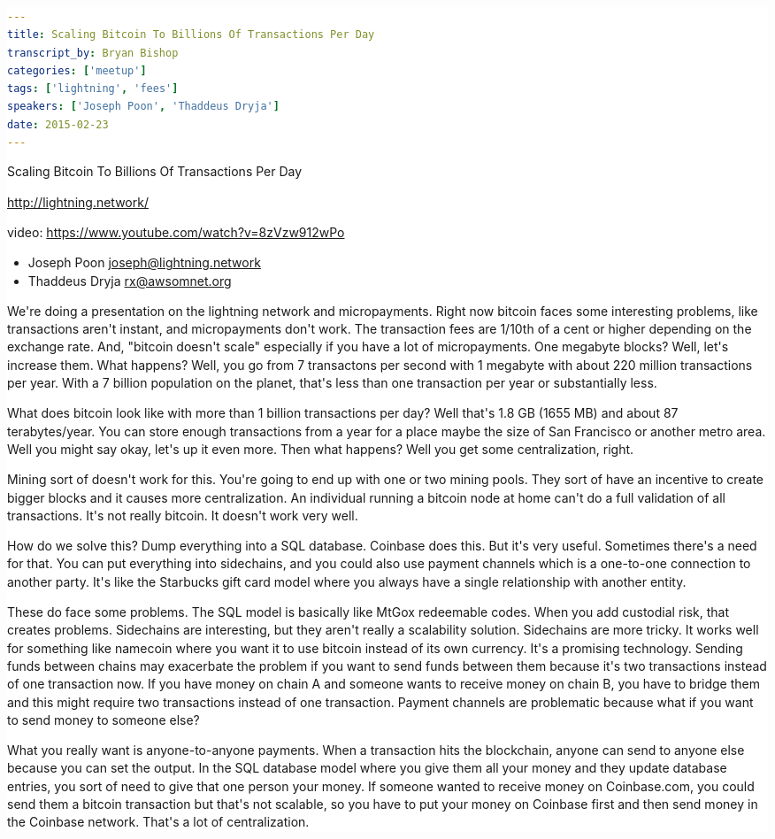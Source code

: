 ```yaml
---
title: Scaling Bitcoin To Billions Of Transactions Per Day
transcript_by: Bryan Bishop
categories: ['meetup']
tags: ['lightning', 'fees']
speakers: ['Joseph Poon', 'Thaddeus Dryja']
date: 2015-02-23
---
```


Scaling Bitcoin To Billions Of Transactions Per Day 

<http://lightning.network/>

video: <https://www.youtube.com/watch?v=8zVzw912wPo>


* Joseph Poon <joseph@lightning.network>
* Thaddeus Dryja <rx@awsomnet.org>

We're doing a presentation on the lightning network and micropayments. Right now bitcoin faces some interesting problems, like transactions aren't instant, and micropayments don't work. The transaction fees are 1/10th of a cent or higher depending on the exchange rate. And, "bitcoin doesn't scale" especially if you have a lot of micropayments. One megabyte blocks? Well, let's increase them. What happens? Well, you go from 7 transactons per second with 1 megabyte with about 220 million transactions per year. With a 7 billion population on the planet, that's less than one transaction per year or substantially less.

What does bitcoin look like with more than 1 billion transactions per day? Well that's 1.8 GB (1655 MB) and about 87 terabytes/year. You can store enough transactions from a year for a place maybe the size of San Francisco or another metro area. Well you might say okay, let's up it even more. Then what happens? Well you get some centralization, right.

Mining sort of doesn't work for this. You're going to end up with one or two mining pools. They sort of have an incentive to create bigger blocks and it causes more centralization. An individual running a bitcoin node at home can't do a full validation of all transactions. It's not really bitcoin. It doesn't work very well.

How do we solve this? Dump everything into a SQL database. Coinbase does this. But it's very useful. Sometimes there's a need for that. You can put everything into sidechains, and you could also use payment channels which is a one-to-one connection to another party. It's like the Starbucks gift card model where you always have a single relationship with another entity.

These do face some problems. The SQL model is basically like MtGox redeemable codes. When you add custodial risk, that creates problems. Sidechains are interesting, but they aren't really a scalability solution. Sidechains are more tricky. It works well for something like namecoin where you want it to use bitcoin instead of its own currency. It's a promising technology. Sending funds between chains may exacerbate the problem if you want to send funds between them because it's two transactions instead of one transaction now. If you have money on chain A and someone wants to receive money on chain B, you have to bridge them and this might require two transactions instead of one transaction. Payment channels are problematic because what if you want to send money to someone else?

What you really want is anyone-to-anyone payments. When a transaction hits the blockchain, anyone can send to anyone else because you can set the output. In the SQL database model where you give them all your money and they update database entries, you sort of need to give that one person your money. If someone wanted to receive money on Coinbase.com, you could send them a bitcoin transaction but that's not scalable, so you have to put your money on Coinbase first and then send money in the Coinbase network. That's a lot of centralization.
